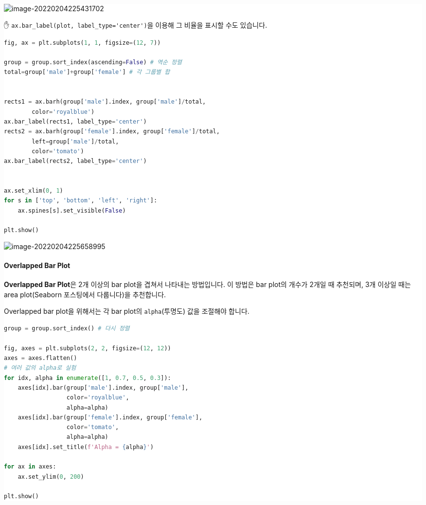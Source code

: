 ![image-20220204225431702](https://user-images.githubusercontent.com/70505378/152631441-c88f1ac4-a7e4-45e7-9eaf-4d19b1376049.png)

✋ `ax.bar_label(plot, label_type='center')`을 이용해 그 비율을 표시할 수도 있습니다. 

```python
fig, ax = plt.subplots(1, 1, figsize=(12, 7))

group = group.sort_index(ascending=False) # 역순 정렬
total=group['male']+group['female'] # 각 그룹별 합


rects1 = ax.barh(group['male'].index, group['male']/total, 
        color='royalblue')
ax.bar_label(rects1, label_type='center')
rects2 = ax.barh(group['female'].index, group['female']/total, 
        left=group['male']/total, 
        color='tomato')
ax.bar_label(rects2, label_type='center')


ax.set_xlim(0, 1)
for s in ['top', 'bottom', 'left', 'right']:
    ax.spines[s].set_visible(False)

plt.show()
```

![image-20220204225658995](https://user-images.githubusercontent.com/70505378/152631443-2f73d9a8-4a2e-437d-9f00-3ec9a8e7661c.png)





#### Overlapped Bar Plot

**Overlapped Bar Plot**은 2개 이상의 bar plot을 겹쳐서 나타내는 방법입니다. 이 방법은 bar plot의 개수가 2개일 때 추천되며, 3개 이상일 때는 area plot(Seaborn 포스팅에서 다룹니다)을 추천합니다. 

Overlapped bar plot을 위해서는 각 bar plot의 `alpha`(투명도) 값을 조절해야 합니다. 

```python
group = group.sort_index() # 다시 정렬

fig, axes = plt.subplots(2, 2, figsize=(12, 12))
axes = axes.flatten()
# 여러 값의 alpha로 실험
for idx, alpha in enumerate([1, 0.7, 0.5, 0.3]):
    axes[idx].bar(group['male'].index, group['male'], 
                  color='royalblue', 
                  alpha=alpha)
    axes[idx].bar(group['female'].index, group['female'],
                  color='tomato',
                  alpha=alpha)
    axes[idx].set_title(f'Alpha = {alpha}')
    
for ax in axes:
    ax.set_ylim(0, 200)
     
plt.show()
```
